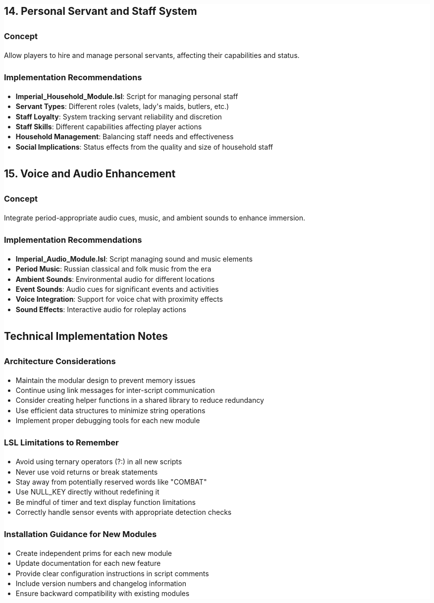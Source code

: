 ## 14. Personal Servant and Staff System

### Concept
Allow players to hire and manage personal servants, affecting their capabilities and status.

### Implementation Recommendations
- **Imperial_Household_Module.lsl**: Script for managing personal staff
- **Servant Types**: Different roles (valets, lady's maids, butlers, etc.)
- **Staff Loyalty**: System tracking servant reliability and discretion
- **Staff Skills**: Different capabilities affecting player actions
- **Household Management**: Balancing staff needs and effectiveness
- **Social Implications**: Status effects from the quality and size of household staff

## 15. Voice and Audio Enhancement

### Concept
Integrate period-appropriate audio cues, music, and ambient sounds to enhance immersion.

### Implementation Recommendations
- **Imperial_Audio_Module.lsl**: Script managing sound and music elements
- **Period Music**: Russian classical and folk music from the era
- **Ambient Sounds**: Environmental audio for different locations
- **Event Sounds**: Audio cues for significant events and activities
- **Voice Integration**: Support for voice chat with proximity effects
- **Sound Effects**: Interactive audio for roleplay actions

## Technical Implementation Notes

### Architecture Considerations
- Maintain the modular design to prevent memory issues
- Continue using link messages for inter-script communication
- Consider creating helper functions in a shared library to reduce redundancy
- Use efficient data structures to minimize string operations
- Implement proper debugging tools for each new module

### LSL Limitations to Remember
- Avoid using ternary operators (?:) in all new scripts
- Never use void returns or break statements
- Stay away from potentially reserved words like "COMBAT" 
- Use NULL_KEY directly without redefining it
- Be mindful of timer and text display function limitations
- Correctly handle sensor events with appropriate detection checks

### Installation Guidance for New Modules
- Create independent prims for each new module
- Update documentation for each new feature
- Provide clear configuration instructions in script comments
- Include version numbers and changelog information
- Ensure backward compatibility with existing modules
